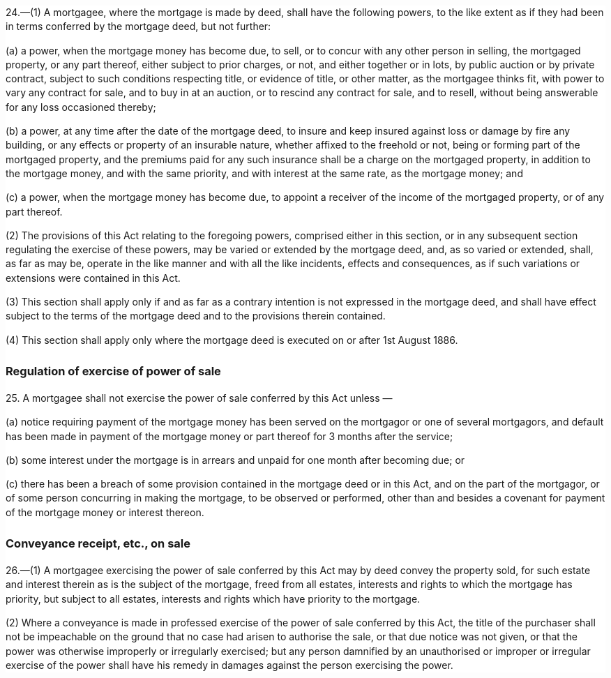 24\.—(1) A mortgagee, where the mortgage is made by deed, shall have the following powers, to the like extent as if they had been in terms conferred by the mortgage deed, but not further:

(a) a power, when the mortgage money has become due, to sell, or to concur with any other person in selling, the mortgaged property, or any part thereof, either subject to prior charges, or not, and either together or in lots, by public auction or by private contract, subject to such conditions respecting title, or evidence of title, or other matter, as the mortgagee thinks fit, with power to vary any contract for sale, and to buy in at an auction, or to rescind any contract for sale, and to resell, without being answerable for any loss occasioned thereby;

(b) a power, at any time after the date of the mortgage deed, to insure and keep insured against loss or damage by fire any building, or any effects or property of an insurable nature, whether affixed to the freehold or not, being or forming part of the mortgaged property, and the premiums paid for any such insurance shall be a charge on the mortgaged property, in addition to the mortgage money, and with the same priority, and with interest at the same rate, as the mortgage money; and

(c) a power, when the mortgage money has become due, to appoint a receiver of the income of the mortgaged property, or of any part thereof.

(2) The provisions of this Act relating to the foregoing powers, comprised either in this section, or in any subsequent section regulating the exercise of these powers, may be varied or extended by the mortgage deed, and, as so varied or extended, shall, as far as may be, operate in the like manner and with all the like incidents, effects and consequences, as if such variations or extensions were contained in this Act.

(3) This section shall apply only if and as far as a contrary intention is not expressed in the mortgage deed, and shall have effect subject to the terms of the mortgage deed and to the provisions therein contained.

(4) This section shall apply only where the mortgage deed is executed on or after 1st August 1886.

### Regulation of exercise of power of sale

25\. A mortgagee shall not exercise the power of sale conferred by this Act unless —

(a) notice requiring payment of the mortgage money has been served on the mortgagor or one of several mortgagors, and default has been made in payment of the mortgage money or part thereof for 3 months after the service;

(b) some interest under the mortgage is in arrears and unpaid for one month after becoming due; or

(c) there has been a breach of some provision contained in the mortgage deed or in this Act, and on the part of the mortgagor, or of some person concurring in making the mortgage, to be observed or performed, other than and besides a covenant for payment of the mortgage money or interest thereon.

### Conveyance receipt, etc., on sale

26\.—(1) A mortgagee exercising the power of sale conferred by this Act may by deed convey the property sold, for such estate and interest therein as is the subject of the mortgage, freed from all estates, interests and rights to which the mortgage has priority, but subject to all estates, interests and rights which have priority to the mortgage.

(2) Where a conveyance is made in professed exercise of the power of sale conferred by this Act, the title of the purchaser shall not be impeachable on the ground that no case had arisen to authorise the sale, or that due notice was not given, or that the power was otherwise improperly or irregularly exercised; but any person damnified by an unauthorised or improper or irregular exercise of the power shall have his remedy in damages against the person exercising the power.
